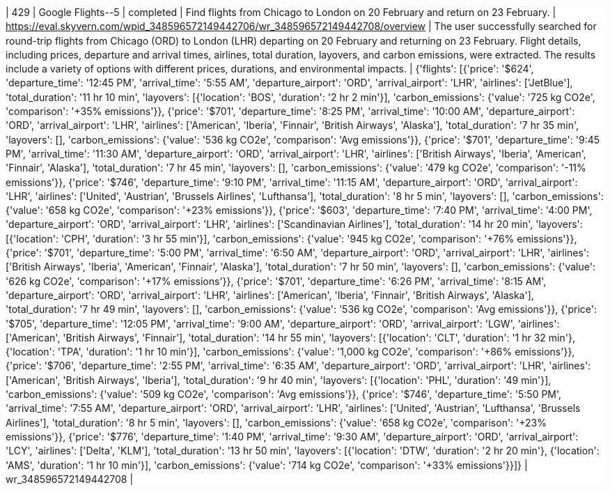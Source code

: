 | 429 | Google Flights--5        | completed | Find flights from Chicago to London on 20 February and return on 23 February.                                                                                                                                                                                                                    | https://eval.skyvern.com/wpid_348596572149442706/wr_348596572149442708/overview | The user successfully searched for round-trip flights from Chicago (ORD) to London (LHR) departing on 20 February and returning on 23 February. Flight details, including prices, departure and arrival times, airlines, total duration, layovers, and carbon emissions, were extracted. The results include a variety of options with different prices, durations, and environmental impacts.                                                                                                                                                                                                                                                                                                                                                     | {'flights': [{'price': '$624', 'departure_time': '12:45 PM', 'arrival_time': '5:55 AM', 'departure_airport': 'ORD', 'arrival_airport': 'LHR', 'airlines': ['JetBlue'], 'total_duration': '11 hr 10 min', 'layovers': [{'location': 'BOS', 'duration': '2 hr 2 min'}], 'carbon_emissions': {'value': '725 kg CO2e', 'comparison': '+35% emissions'}}, {'price': '$701', 'departure_time': '8:25 PM', 'arrival_time': '10:00 AM', 'departure_airport': 'ORD', 'arrival_airport': 'LHR', 'airlines': ['American', 'Iberia', 'Finnair', 'British Airways', 'Alaska'], 'total_duration': '7 hr 35 min', 'layovers': [], 'carbon_emissions': {'value': '536 kg CO2e', 'comparison': 'Avg emissions'}}, {'price': '$701', 'departure_time': '9:45 PM', 'arrival_time': '11:30 AM', 'departure_airport': 'ORD', 'arrival_airport': 'LHR', 'airlines': ['British Airways', 'Iberia', 'American', 'Finnair', 'Alaska'], 'total_duration': '7 hr 45 min', 'layovers': [], 'carbon_emissions': {'value': '479 kg CO2e', 'comparison': '-11% emissions'}}, {'price': '$746', 'departure_time': '9:10 PM', 'arrival_time': '11:15 AM', 'departure_airport': 'ORD', 'arrival_airport': 'LHR', 'airlines': ['United', 'Austrian', 'Brussels Airlines', 'Lufthansa'], 'total_duration': '8 hr 5 min', 'layovers': [], 'carbon_emissions': {'value': '658 kg CO2e', 'comparison': '+23% emissions'}}, {'price': '$603', 'departure_time': '7:40 PM', 'arrival_time': '4:00 PM', 'departure_airport': 'ORD', 'arrival_airport': 'LHR', 'airlines': ['Scandinavian Airlines'], 'total_duration': '14 hr 20 min', 'layovers': [{'location': 'CPH', 'duration': '3 hr 55 min'}], 'carbon_emissions': {'value': '945 kg CO2e', 'comparison': '+76% emissions'}}, {'price': '$701', 'departure_time': '5:00 PM', 'arrival_time': '6:50 AM', 'departure_airport': 'ORD', 'arrival_airport': 'LHR', 'airlines': ['British Airways', 'Iberia', 'American', 'Finnair', 'Alaska'], 'total_duration': '7 hr 50 min', 'layovers': [], 'carbon_emissions': {'value': '626 kg CO2e', 'comparison': '+17% emissions'}}, {'price': '$701', 'departure_time': '6:26 PM', 'arrival_time': '8:15 AM', 'departure_airport': 'ORD', 'arrival_airport': 'LHR', 'airlines': ['American', 'Iberia', 'Finnair', 'British Airways', 'Alaska'], 'total_duration': '7 hr 49 min', 'layovers': [], 'carbon_emissions': {'value': '536 kg CO2e', 'comparison': 'Avg emissions'}}, {'price': '$705', 'departure_time': '12:05 PM', 'arrival_time': '9:00 AM', 'departure_airport': 'ORD', 'arrival_airport': 'LGW', 'airlines': ['American', 'British Airways', 'Finnair'], 'total_duration': '14 hr 55 min', 'layovers': [{'location': 'CLT', 'duration': '1 hr 32 min'}, {'location': 'TPA', 'duration': '1 hr 10 min'}], 'carbon_emissions': {'value': '1,000 kg CO2e', 'comparison': '+86% emissions'}}, {'price': '$706', 'departure_time': '2:55 PM', 'arrival_time': '6:35 AM', 'departure_airport': 'ORD', 'arrival_airport': 'LHR', 'airlines': ['American', 'British Airways', 'Iberia'], 'total_duration': '9 hr 40 min', 'layovers': [{'location': 'PHL', 'duration': '49 min'}], 'carbon_emissions': {'value': '509 kg CO2e', 'comparison': 'Avg emissions'}}, {'price': '$746', 'departure_time': '5:50 PM', 'arrival_time': '7:55 AM', 'departure_airport': 'ORD', 'arrival_airport': 'LHR', 'airlines': ['United', 'Austrian', 'Lufthansa', 'Brussels Airlines'], 'total_duration': '8 hr 5 min', 'layovers': [], 'carbon_emissions': {'value': '658 kg CO2e', 'comparison': '+23% emissions'}}, {'price': '$776', 'departure_time': '1:40 PM', 'arrival_time': '9:30 AM', 'departure_airport': 'ORD', 'arrival_airport': 'LCY', 'airlines': ['Delta', 'KLM'], 'total_duration': '13 hr 50 min', 'layovers': [{'location': 'DTW', 'duration': '2 hr 20 min'}, {'location': 'AMS', 'duration': '1 hr 10 min'}], 'carbon_emissions': {'value': '714 kg CO2e', 'comparison': '+33% emissions'}}]}
| wr_348596572149442708 |